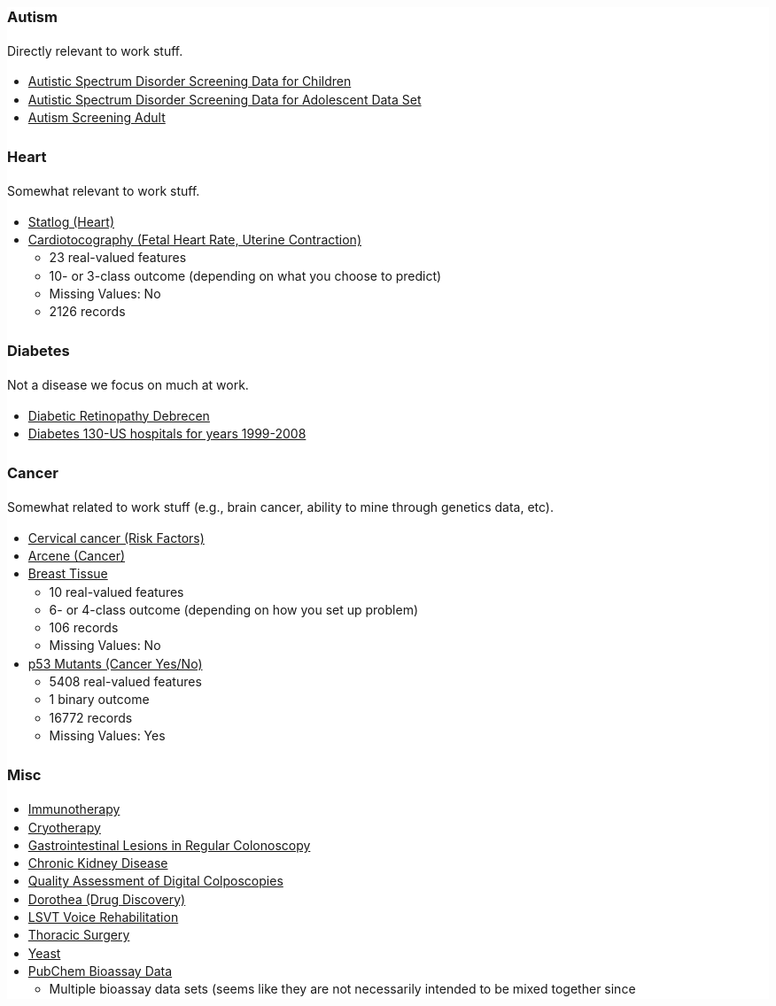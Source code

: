 
### Autism
Directly relevant to work stuff.

* [Autistic Spectrum Disorder Screening Data for Children](https://archive.ics.uci.edu/ml/datasets/Autistic+Spectrum+Disorder+Screening+Data+for+Children++)
* [Autistic Spectrum Disorder Screening Data for Adolescent Data Set](https://archive.ics.uci.edu/ml/datasets/Autistic+Spectrum+Disorder+Screening+Data+for+Adolescent+++)
* [Autism Screening Adult](https://archive.ics.uci.edu/ml/datasets/Autism+Screening+Adult)




### Heart
Somewhat relevant to work stuff.

* [Statlog (Heart)](https://archive.ics.uci.edu/ml/datasets/Statlog+%28Heart%29)
* [Cardiotocography (Fetal Heart Rate, Uterine Contraction)](https://archive.ics.uci.edu/ml/datasets/Cardiotocography)
  - 23 real-valued features
  - 10- or 3-class outcome (depending on what you choose to predict)
  - Missing Values: No
  - 2126 records


### Diabetes
Not a disease we focus on much at work. 

* [Diabetic Retinopathy Debrecen](https://archive.ics.uci.edu/ml/datasets/Diabetic+Retinopathy+Debrecen+Data+Set)
* [Diabetes 130-US hospitals for years 1999-2008](https://archive.ics.uci.edu/ml/datasets/Diabetes+130-US+hospitals+for+years+1999-2008)

### Cancer
Somewhat related to work stuff (e.g., brain cancer, ability to mine through genetics data, etc).

* [Cervical cancer (Risk Factors)](https://archive.ics.uci.edu/ml/datasets/Cervical+cancer+%28Risk+Factors%29)
* [Arcene (Cancer)](https://archive.ics.uci.edu/ml/datasets/Arcene)
* [Breast Tissue](https://archive.ics.uci.edu/ml/datasets/Breast+Tissue)
  - 10 real-valued features
  - 6- or 4-class outcome (depending on how you set up problem)
  - 106 records
  - Missing Values: No
* [p53 Mutants (Cancer Yes/No)](https://archive.ics.uci.edu/ml/datasets/p53+Mutants)
  - 5408 real-valued features
  - 1 binary outcome
  - 16772 records
  - Missing Values: Yes
  
  
### Misc
* [Immunotherapy](https://archive.ics.uci.edu/ml/datasets/Immunotherapy+Dataset)
* [Cryotherapy](https://archive.ics.uci.edu/ml/datasets/Cryotherapy+Dataset+)
* [Gastrointestinal Lesions in Regular Colonoscopy](https://archive.ics.uci.edu/ml/datasets/Gastrointestinal+Lesions+in+Regular+Colonoscopy)
* [Chronic Kidney Disease](https://archive.ics.uci.edu/ml/datasets/Chronic_Kidney_Disease)
* [Quality Assessment of Digital Colposcopies](https://archive.ics.uci.edu/ml/datasets/Quality+Assessment+of+Digital+Colposcopies)
* [Dorothea (Drug Discovery)](https://archive.ics.uci.edu/ml/datasets/Dorothea)
* [LSVT Voice Rehabilitation](https://archive.ics.uci.edu/ml/datasets/LSVT+Voice+Rehabilitation)
* [Thoracic Surgery](https://archive.ics.uci.edu/ml/datasets/Thoracic+Surgery+Data)
* [Yeast](https://archive.ics.uci.edu/ml/datasets/Yeast)
* [PubChem Bioassay Data](https://archive.ics.uci.edu/ml/datasets/PubChem+Bioassay+Data)
  - Multiple bioassay data sets (seems like they are not necessarily intended to be mixed together since